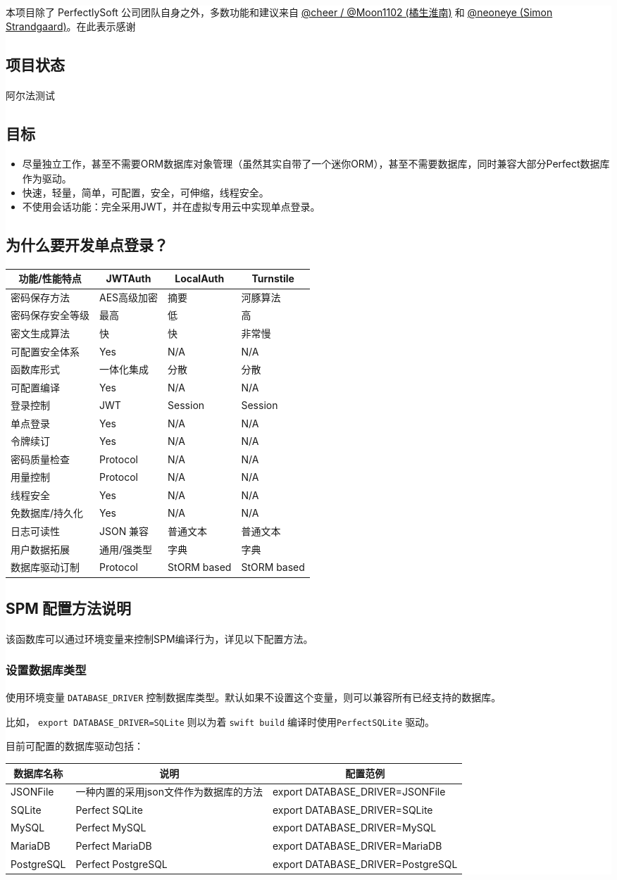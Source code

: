 本项目除了 PerfectlySoft 公司团队自身之外，多数功能和建议来自 [@cheer / @Moon1102 (橘生淮南)](https://github.com/Moon1102) 和 [@neoneye (Simon Strandgaard)](https://github.com/neoneye)。在此表示感谢

## 项目状态

 阿尔法测试

## 目标

- 尽量独立工作，甚至不需要ORM数据库对象管理（虽然其实自带了一个迷你ORM），甚至不需要数据库，同时兼容大部分Perfect数据库作为驱动。
- 快速，轻量，简单，可配置，安全，可伸缩，线程安全。
- 不使用会话功能：完全采用JWT，并在虚拟专用云中实现单点登录。

## 为什么要开发单点登录？

功能/性能特点|JWTAuth|LocalAuth|Turnstile
------|----|---------|---------
密码保存方法|AES高级加密|摘要|河豚算法
密码保存安全等级|最高|低|高
密文生成算法|快|快|非常慢
可配置安全体系|Yes|N/A|N/A
函数库形式|一体化集成|分散|分散
可配置编译|Yes|N/A|N/A
登录控制|JWT|Session|Session
单点登录|Yes|N/A|N/A
令牌续订|Yes|N/A|N/A
密码质量检查|Protocol|N/A|N/A
用量控制|Protocol|N/A|N/A
线程安全|Yes|N/A|N/A
免数据库/持久化|Yes|N/A|N/A
日志可读性|JSON 兼容|普通文本|普通文本
用户数据拓展|通用/强类型|字典|字典
数据库驱动订制|Protocol|StORM based|StORM based

## SPM 配置方法说明

该函数库可以通过环境变量来控制SPM编译行为，详见以下配置方法。

### 设置数据库类型

使用环境变量 `DATABASE_DRIVER` 控制数据库类型。默认如果不设置这个变量，则可以兼容所有已经支持的数据库。

比如，  `export DATABASE_DRIVER=SQLite` 则以为着 `swift build` 编译时使用`PerfectSQLite` 驱动。

目前可配置的数据库驱动包括：

数据库名称|说明|配置范例
------------|--------------|-----------
JSONFile|一种内置的采用json文件作为数据库的方法|export DATABASE_DRIVER=JSONFile
SQLite|Perfect SQLite|export DATABASE_DRIVER=SQLite
MySQL|Perfect MySQL|export DATABASE_DRIVER=MySQL
MariaDB|Perfect MariaDB|export DATABASE_DRIVER=MariaDB
PostgreSQL| Perfect PostgreSQL|export DATABASE_DRIVER=PostgreSQL
